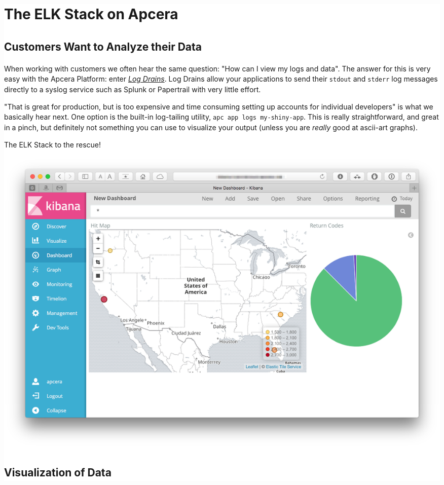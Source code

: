 # The ELK Stack on Apcera

## Customers Want to Analyze their Data

When working with customers we often hear the same question: "How can I view my
logs and data".  The answer for this is very easy with the Apcera Platform:
enter [_Log Drains_](http://docs.apcera.com/tutorials/logdrain/).  Log Drains
allow your applications to send their `stdout` and `stderr` log messages directly 
to a syslog service such as Splunk or Papertrail with very little effort.

"That is great for production, but is too expensive and time consuming setting
up accounts for individual developers" is what we basically hear next.
One option is the built-in log-tailing utility, `apc app logs my-shiny-app`.
This is really straightforward, and great in a pinch, but definitely not 
something you can use to visualize your output (unless you are *really* good at
ascii-art graphs).

The ELK Stack to the rescue!

![Dashboard Teaser](/example-elk-stack/readme-images/dashboard-teaser.png "Dashboard Teaser")

## Visualization of Data
